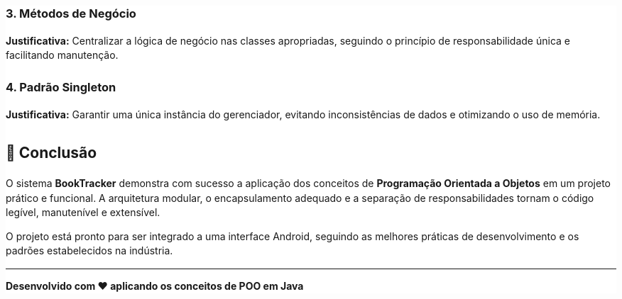 ### 3. **Métodos de Negócio**
**Justificativa:** Centralizar a lógica de negócio nas classes apropriadas, seguindo o princípio de responsabilidade única e facilitando manutenção.

### 4. **Padrão Singleton**
**Justificativa:** Garantir uma única instância do gerenciador, evitando inconsistências de dados e otimizando o uso de memória.

## 🎯 Conclusão

O sistema **BookTracker** demonstra com sucesso a aplicação dos conceitos de **Programação Orientada a Objetos** em um projeto prático e funcional. A arquitetura modular, o encapsulamento adequado e a separação de responsabilidades tornam o código legível, manutenível e extensível.

O projeto está pronto para ser integrado a uma interface Android, seguindo as melhores práticas de desenvolvimento e os padrões estabelecidos na indústria.

---

**Desenvolvido com ❤️ aplicando os conceitos de POO em Java** 